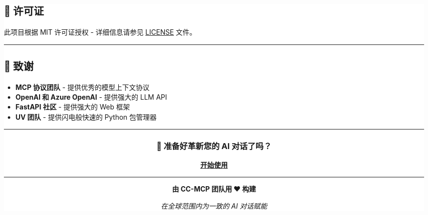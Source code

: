 
## 📄 **许可证**

此项目根据 MIT 许可证授权 - 详细信息请参见 [LICENSE](LICENSE) 文件。

---

## 🙏 **致谢**

- **MCP 协议团队** - 提供优秀的模型上下文协议
- **OpenAI 和 Azure OpenAI** - 提供强大的 LLM API
- **FastAPI 社区** - 提供强大的 Web 框架
- **UV 团队** - 提供闪电般快速的 Python 包管理器

---

<div align="center">

### 🌟 **准备好革新您的 AI 对话了吗？**

**[开始使用](#-快速开始)**

---

**由 CC-MCP 团队用 ❤️ 构建**

*在全球范围内为一致的 AI 对话赋能*

</div>
